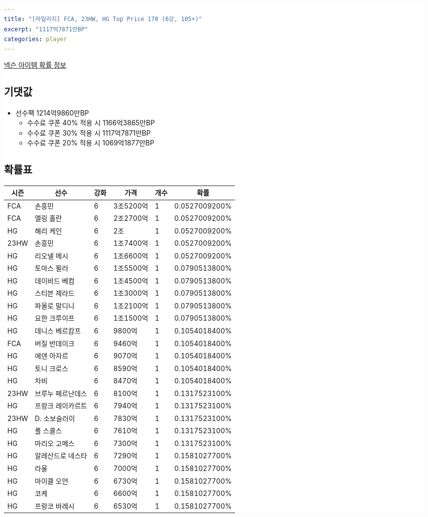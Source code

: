 ```yaml
---
title: "[마일리지] FCA, 23HW, HG Top Price 170 (6강, 105+)"
excerpt: "1117억7871만BP"
categories: player
---
```

[넥슨 아이템 확률 정보](http://iteminfo.nexon.com/probability/fco?sn=7495)

## 기댓값
- 선수팩 1214억9860만BP
  - 수수료 쿠폰 40% 적용 시 1166억3865만BP
  - 수수료 쿠폰 30% 적용 시 1117억7871만BP
  - 수수료 쿠폰 20% 적용 시 1069억1877만BP


## 확률표

|시즌|선수|강화|가격|개수|확률|
|---|---|---|---|---|---|
|FCA|손흥민|6|3조5200억|1|0.0527009200%|
|FCA|엘링 홀란|6|2조2700억|1|0.0527009200%|
|HG|해리 케인|6|2조|1|0.0527009200%|
|23HW|손흥민|6|1조7400억|1|0.0527009200%|
|HG|리오넬 메시|6|1조6600억|1|0.0527009200%|
|HG|토마스 뮐러|6|1조5500억|1|0.0790513800%|
|HG|데이비드 베컴|6|1조4500억|1|0.0790513800%|
|HG|스티븐 제라드|6|1조3000억|1|0.0790513800%|
|HG|파올로 말디니|6|1조2100억|1|0.0790513800%|
|HG|요한 크루이프|6|1조1500억|1|0.0790513800%|
|HG|데니스 베르캄프|6|9800억|1|0.1054018400%|
|FCA|버질 반데이크|6|9460억|1|0.1054018400%|
|HG|에덴 아자르|6|9070억|1|0.1054018400%|
|HG|토니 크로스|6|8590억|1|0.1054018400%|
|HG|차비|6|8470억|1|0.1054018400%|
|23HW|브루누 페르난데스|6|8100억|1|0.1317523100%|
|HG|프랑크 레이카르트|6|7940억|1|0.1317523100%|
|23HW|D. 소보슬러이|6|7830억|1|0.1317523100%|
|HG|폴 스콜스|6|7610억|1|0.1317523100%|
|HG|마리오 고메스|6|7300억|1|0.1317523100%|
|HG|알레산드로 네스타|6|7290억|1|0.1581027700%|
|HG|라울|6|7000억|1|0.1581027700%|
|HG|마이클 오언|6|6730억|1|0.1581027700%|
|HG|코케|6|6600억|1|0.1581027700%|
|HG|프랑코 바레시|6|6530억|1|0.1581027700%|